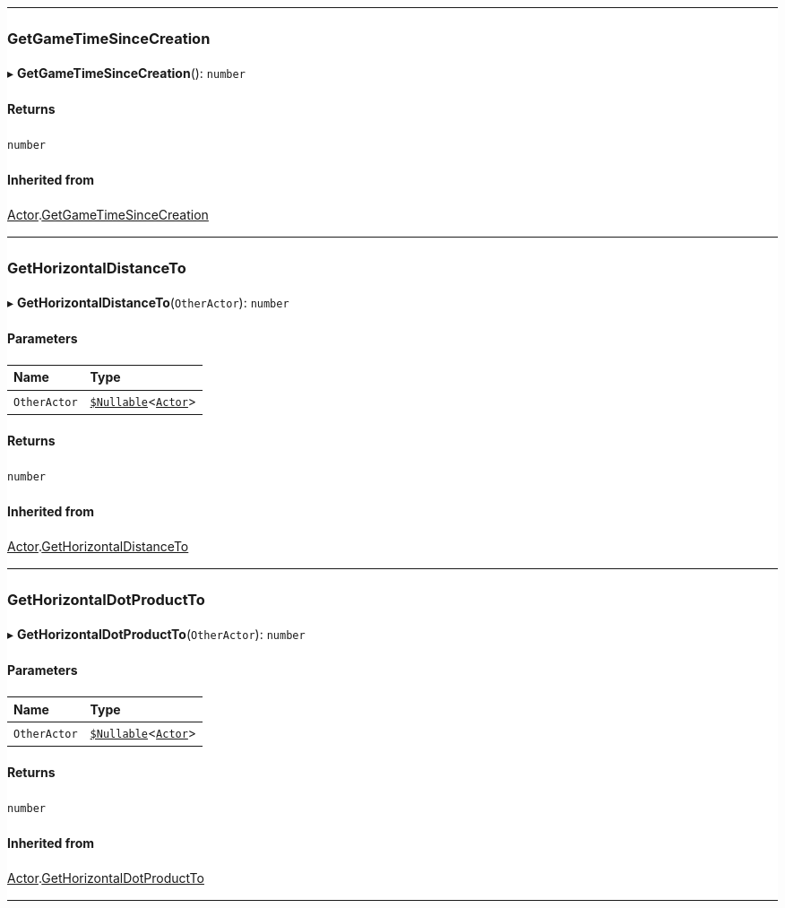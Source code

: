 ___

### GetGameTimeSinceCreation

▸ **GetGameTimeSinceCreation**(): `number`

#### Returns

`number`

#### Inherited from

[Actor](ue_ue.Actor.md).[GetGameTimeSinceCreation](ue_ue.Actor.md#getgametimesincecreation)

___

### GetHorizontalDistanceTo

▸ **GetHorizontalDistanceTo**(`OtherActor`): `number`

#### Parameters

| Name | Type |
| :------ | :------ |
| `OtherActor` | [`$Nullable`](../modules/puerts.md#$nullable)<[`Actor`](ue_ue.Actor.md)\> |

#### Returns

`number`

#### Inherited from

[Actor](ue_ue.Actor.md).[GetHorizontalDistanceTo](ue_ue.Actor.md#gethorizontaldistanceto)

___

### GetHorizontalDotProductTo

▸ **GetHorizontalDotProductTo**(`OtherActor`): `number`

#### Parameters

| Name | Type |
| :------ | :------ |
| `OtherActor` | [`$Nullable`](../modules/puerts.md#$nullable)<[`Actor`](ue_ue.Actor.md)\> |

#### Returns

`number`

#### Inherited from

[Actor](ue_ue.Actor.md).[GetHorizontalDotProductTo](ue_ue.Actor.md#gethorizontaldotproductto)

___
